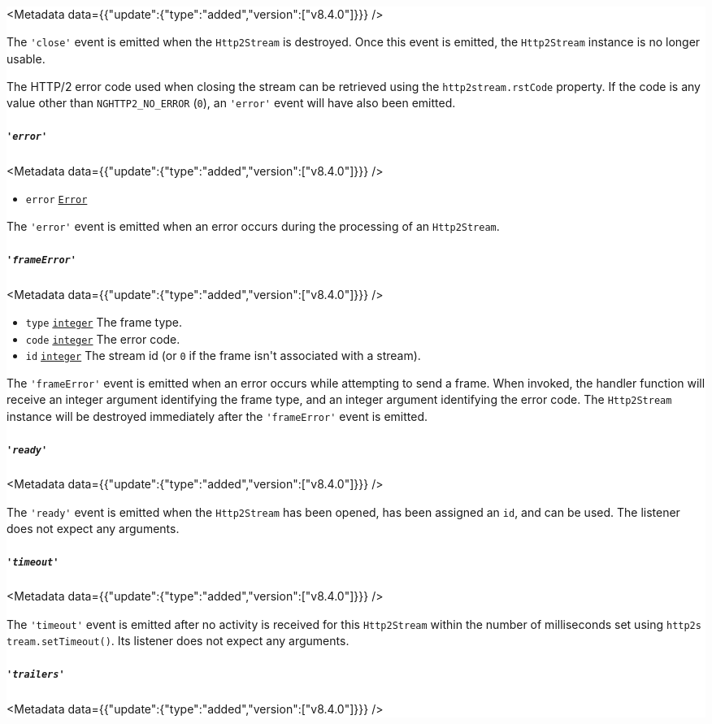 <Metadata data={{"update":{"type":"added","version":["v8.4.0"]}}} />

The `'close'` event is emitted when the `Http2Stream` is destroyed. Once
this event is emitted, the `Http2Stream` instance is no longer usable.

The HTTP/2 error code used when closing the stream can be retrieved using
the `http2stream.rstCode` property. If the code is any value other than
`NGHTTP2_NO_ERROR` (`0`), an `'error'` event will have also been emitted.

##### <DataTag tag="E" /> `'error'`

<Metadata data={{"update":{"type":"added","version":["v8.4.0"]}}} />

* `error` [`Error`](https://developer.mozilla.org/en-US/docs/Web/JavaScript/Reference/Global_Objects/Error)

The `'error'` event is emitted when an error occurs during the processing of
an `Http2Stream`.

##### <DataTag tag="E" /> `'frameError'`

<Metadata data={{"update":{"type":"added","version":["v8.4.0"]}}} />

* `type` [`integer`](https://developer.mozilla.org/en-US/docs/Web/JavaScript/Data_structures#Number_type) The frame type.
* `code` [`integer`](https://developer.mozilla.org/en-US/docs/Web/JavaScript/Data_structures#Number_type) The error code.
* `id` [`integer`](https://developer.mozilla.org/en-US/docs/Web/JavaScript/Data_structures#Number_type) The stream id (or `0` if the frame isn't associated with a
  stream).

The `'frameError'` event is emitted when an error occurs while attempting to
send a frame. When invoked, the handler function will receive an integer
argument identifying the frame type, and an integer argument identifying the
error code. The `Http2Stream` instance will be destroyed immediately after the
`'frameError'` event is emitted.

##### <DataTag tag="E" /> `'ready'`

<Metadata data={{"update":{"type":"added","version":["v8.4.0"]}}} />

The `'ready'` event is emitted when the `Http2Stream` has been opened, has
been assigned an `id`, and can be used. The listener does not expect any
arguments.

##### <DataTag tag="E" /> `'timeout'`

<Metadata data={{"update":{"type":"added","version":["v8.4.0"]}}} />

The `'timeout'` event is emitted after no activity is received for this
`Http2Stream` within the number of milliseconds set using
`http2stream.setTimeout()`.
Its listener does not expect any arguments.

##### <DataTag tag="E" /> `'trailers'`

<Metadata data={{"update":{"type":"added","version":["v8.4.0"]}}} />
